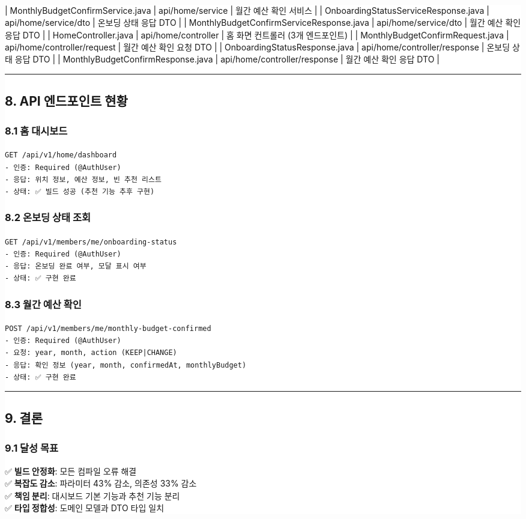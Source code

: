 | MonthlyBudgetConfirmService.java | api/home/service | 월간 예산 확인 서비스 |
| OnboardingStatusServiceResponse.java | api/home/service/dto | 온보딩 상태 응답 DTO |
| MonthlyBudgetConfirmServiceResponse.java | api/home/service/dto | 월간 예산 확인 응답 DTO |
| HomeController.java | api/home/controller | 홈 화면 컨트롤러 (3개 엔드포인트) |
| MonthlyBudgetConfirmRequest.java | api/home/controller/request | 월간 예산 확인 요청 DTO |
| OnboardingStatusResponse.java | api/home/controller/response | 온보딩 상태 응답 DTO |
| MonthlyBudgetConfirmResponse.java | api/home/controller/response | 월간 예산 확인 응답 DTO |

---

## 8. API 엔드포인트 현황

### 8.1 홈 대시보드
```
GET /api/v1/home/dashboard
- 인증: Required (@AuthUser)
- 응답: 위치 정보, 예산 정보, 빈 추천 리스트
- 상태: ✅ 빌드 성공 (추천 기능 추후 구현)
```

### 8.2 온보딩 상태 조회
```
GET /api/v1/members/me/onboarding-status
- 인증: Required (@AuthUser)
- 응답: 온보딩 완료 여부, 모달 표시 여부
- 상태: ✅ 구현 완료
```

### 8.3 월간 예산 확인
```
POST /api/v1/members/me/monthly-budget-confirmed
- 인증: Required (@AuthUser)
- 요청: year, month, action (KEEP|CHANGE)
- 응답: 확인 정보 (year, month, confirmedAt, monthlyBudget)
- 상태: ✅ 구현 완료
```

---

## 9. 결론

### 9.1 달성 목표
✅ **빌드 안정화**: 모든 컴파일 오류 해결  
✅ **복잡도 감소**: 파라미터 43% 감소, 의존성 33% 감소  
✅ **책임 분리**: 대시보드 기본 기능과 추천 기능 분리  
✅ **타입 정합성**: 도메인 모델과 DTO 타입 일치  
